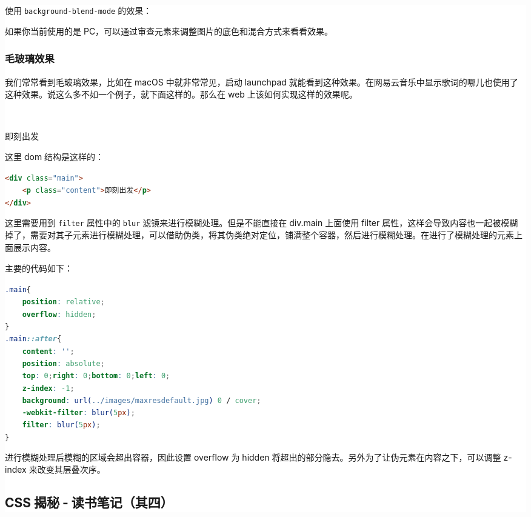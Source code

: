 
使用 `background-blend-mode` 的效果：

<div class="background-blend-mode rect"></div>

如果你当前使用的是 PC，可以通过审查元素来调整图片的底色和混合方式来看看效果。


### 毛玻璃效果

我们常常看到毛玻璃效果，比如在 macOS 中就非常常见，启动 launchpad 就能看到这种效果。在网易云音乐中显示歌词的哪儿也使用了这种效果。说这么多不如一个例子，就下面这样的。那么在 web 上该如何实现这样的效果呢。

<div class="blur-background"><img src="../images/maxresdefault.jpg" alt=""><p>即刻出发</p></div>

这里 dom 结构是这样的：

```html
<div class="main">
    <p class="content">即刻出发</p>
</div>
```

这里需要用到 `filter` 属性中的 `blur` 滤镜来进行模糊处理。但是不能直接在 div.main 上面使用 filter 属性，这样会导致内容也一起被模糊掉了，需要对其子元素进行模糊处理，可以借助伪类，将其伪类绝对定位，铺满整个容器，然后进行模糊处理。在进行了模糊处理的元素上面展示内容。

主要的代码如下：

```css
.main{
    position: relative;
    overflow: hidden;
}
.main::after{
    content: '';
    position: absolute;
    top: 0;right: 0;bottom: 0;left: 0;
    z-index: -1;
    background: url(../images/maxresdefault.jpg) 0 / cover;
    -webkit-filter: blur(5px);
    filter: blur(5px);
}
```

进行模糊处理后模糊的区域会超出容器，因此设置 overflow 为 hidden 将超出的部分隐去。另外为了让伪元素在内容之下，可以调整 z-index 来改变其层叠次序。



## CSS 揭秘 - 读书笔记（其四）

<style>
.ex-br{
    white-space: pre;
}
.ex-br span::after{
    content:"\A";
}
##ex-stripe{
    line-height: 1.5em;
    background: linear-gradient(rgba(210, 210, 210, 0.2) 50%, transparent 0);
    background-size: auto 3em;
    background-origin: content-box;
    background-clip: content-box;
}
.ex-underline{
    background: linear-gradient(#333,#333) no-repeat;
    background-size: 100% 1px;
    background-position: left 0 bottom 10px;
    font-size: 20px;
    display: inline-block;